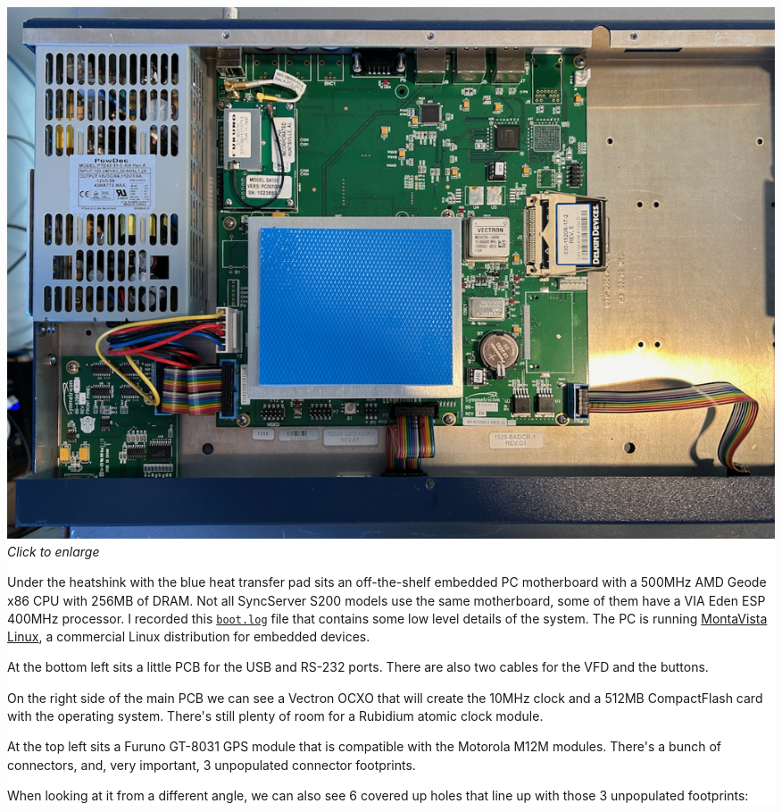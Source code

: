 [![S200 inside view](/assets/s200/S200_inside_view.jpg)](/assets/s200/S200_inside_view.jpg)
*Click to enlarge*

Under the heatshink with the blue heat transfer pad sits an off-the-shelf embedded
PC motherboard with a 500MHz AMD Geode x86 CPU with 256MB of DRAM. Not all SyncServer S200 
models use the same motherboard, some of them have a VIA Eden ESP 400MHz processor. I recorded
this [`boot.log`](/assets/s200/boot.log) file that contains some low level details of the system.
The PC is running [MontaVista Linux](https://en.wikipedia.org/wiki/MontaVista#Linux), 
a commercial Linux distribution for embedded devices.

At the bottom left sits a little PCB for the USB and RS-232 ports. There are also two cables 
for the VFD and the buttons.

On the right side of the main PCB we can see a Vectron OCXO that will create the 10MHz clock 
and a 512MB CompactFlash card with the operating system. There's still plenty of room for a 
Rubidium atomic clock module. 

At the top left sits a Furuno GT-8031 GPS module that is compatible with the Motorola
M12M modules. There's a bunch of connectors, and, very important, 3 unpopulated connector
footprints. 

When looking at it from a different angle, we can also see 6 covered up holes that line up with those
3 unpopulated footprints:
